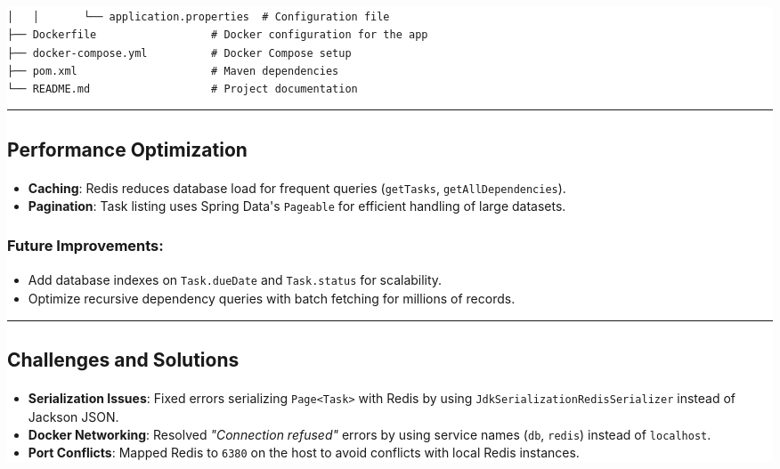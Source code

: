 ```
│   │       └── application.properties  # Configuration file
├── Dockerfile                  # Docker configuration for the app
├── docker-compose.yml          # Docker Compose setup
├── pom.xml                     # Maven dependencies
└── README.md                   # Project documentation
```

---

## Performance Optimization

- **Caching**: Redis reduces database load for frequent queries (`getTasks`, `getAllDependencies`).
- **Pagination**: Task listing uses Spring Data's `Pageable` for efficient handling of large datasets.

### Future Improvements:
- Add database indexes on `Task.dueDate` and `Task.status` for scalability.
- Optimize recursive dependency queries with batch fetching for millions of records.

---

## Challenges and Solutions

- **Serialization Issues**: Fixed errors serializing `Page<Task>` with Redis by using `JdkSerializationRedisSerializer` instead of Jackson JSON.
- **Docker Networking**: Resolved *"Connection refused"* errors by using service names (`db`, `redis`) instead of `localhost`.
- **Port Conflicts**: Mapped Redis to `6380` on the host to avoid conflicts with local Redis instances.

